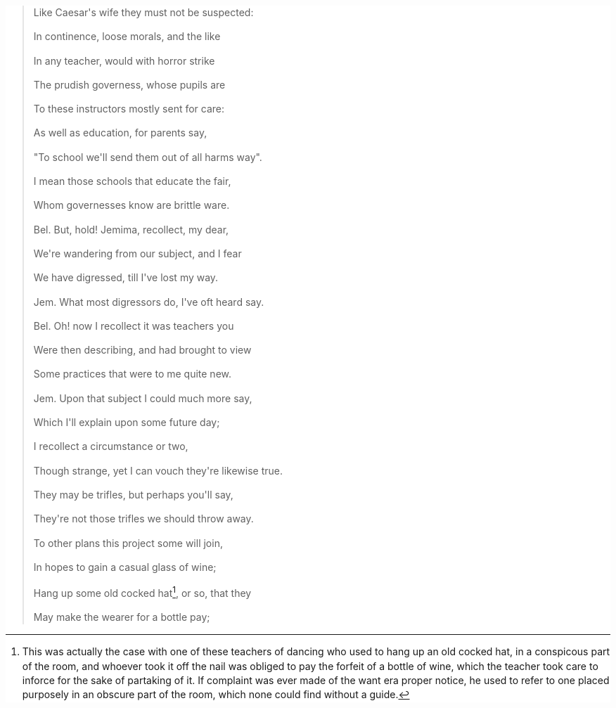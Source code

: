 >
> Like Caesar's wife they must not be suspected:
>
> In continence, loose morals, and the like
>
> In any teacher, would with horror strike
>
> The prudish governess, whose pupils are
>
> To these instructors mostly sent for care:
>
> As well as education, for parents say,
>
> "To school we'll send them out of all harms way".
>
> I mean those schools that educate the fair,
>
> Whom governesses know are brittle ware.
>
> Bel. But, hold! Jemima, recollect, my dear,
>
> We're wandering from our subject, and I fear
>
> We have digressed, till I've lost my way.
>
> Jem. What most digressors do, I've oft heard say.
>
> Bel. Oh! now I recollect it was teachers you
>
> Were then describing, and had brought to view
>
> Some practices that were to me quite new.
>
> Jem. Upon that subject I could much more say,
>
> Which I'll explain upon some future day;
>
> I recollect a circumstance or two,
>
> Though strange, yet I can vouch they're likewise true.
>
> They may be trifles, but perhaps you'll say,
>
> They're not those trifles we should throw away.
>
> To other plans this project some will join,
>
> In hopes to gain a casual glass of wine;
>
> Hang up some old cocked hat[^48], or so, that they
>
> May make the wearer for a bottle pay;


[^1]: The performance of the original sketch, was, at the request of several subscribers, repeated at the author's vacation ball, 15th January 1824.
[^2]: This alludes more particularly to the London placard teachers, who almost invariably style themselves "Professors".
[^3]: Many strangers, forming their opinion from the delusive advertisements of certain teachers whose terms are very low, but never meant to be fulfilled, have objected to the charges of the respectable part of the profession, as exorbitant, though really no more than adequate; hence it arises, that fair-dealing teachers cannot, in many instances, obtain adequate remuneration. Loud complaints on the subject have been made to the author, whose own experience confirms the facts here stated.
[^4]: He, evidently, could not have been very sanguine in his expectation of gain from this work, which was laid aside for a year after the first representation, and afterwards resumed only at intervals spared from professional avocations, which be never suffered to be interrupted for such purposes, as
[^5]: It may not, perhaps, be strictly true, that no dedication fee has, in any instance, been given since Pope's time; but, since that period, it has certainly ceased to be the fashion.
[^6]: The words in _italics_, between inverted commas, are taken from the party's bills and advertisements. The author would be much obliged to any Lady or Gentleman to supply him with any others of a similar kind: the favour shall be hereafter acknowledged.
[^7]: It is said of Milton, the poet, that he prized his "Paradise Regained" (considered by the critics as the most inferior of his poems) before his "Comus" and "Paradise Lost".
[^8]: See the dreadful curse or excommunication from the church of Rome by Ernulphus.
[^9]: It appeared requisite (particularly in the dramatic representation) that this lady should possess confidence, together with experience and abilities, as on her devolved the task of exposing the deceptive pretensions and impositions of various self-created and self-entitled "Professors of Dancing".
[^10]: Mister Bishop was one of the most celebrated English Dancing Masters: he taught the late Queen of France; also, most of the English nobility of that period, (1763 to 1803).
[^11]: Mister Slingsby was a native of Ireland, and a dancer of uncommon merit, considering the difficulties he had to encounter was for several years first dancer at the Italian Opera House.
[^12]: Vestris, the name of a celebrated family of French dancers, some of whom have been principals at the Italian Opera House for more than half a century; and mister Charles Vestris holds that situation at present, and is one of the best of modern dancers.
[^13]: Paul, a French dancer of uncommon agility, and who, when this work was begun, was one of the first dancers at the Italian opera.The anther begs he may not have the credit for invention of the captivating phrases above quoted, as they are really taken from bills and advertisements of certain professors of dancing, many of which are in his possession.
[^14]: A practise resorted to by a certain professor, who prefixes several initials to his name.
[^15]: The author here only alludes to those advertising teachers, who are the subject of animadversion in this work.
[^16]: The author possesses as the bills and advertisements of several professors of dancing, in which they profess to complete persons of any age in any department of dancing for one guinea.
[^17]: An eminent dancing-master, a subscriber to this work, complained to the author, that one of these quack teachers, whose name he mentioned, had obtained from him some of his schools; this was accomplished by retrenching two letters of his name, which rendered it the same as that of an established teacher in the neighbourhood, and engaging to teach the school at a reduced price.
[^18]: It has lately been a common practice amongst the teachers of dancing alluded to in this work, to endeavour to pass themselves off as foreigners by imitating their manner, and endeavouring to speak in a broken French accent.
[^20]: The terms "quack teachers" and "great professors", are not intended to be applied in derision to the profession indiscriminately, but only to characters of the particular description alluded to in the course of the work.
[^21]: It is a common practice with these teachers to endeavour to obtain from pupils who have been with other masters, a knowledge of dances with which they were before unacquainted, except by name, though constantly advertised in their bills, and sometimes as their own invention.
[^22]: It was formerly the pride of every dancing-master to be thought a gentleman, but that age, like the age of chivalry, is gone! for, several modern professors delight in being considered familiar with the lowest occupations; and one has had his full length figure as a dustman placed conspicuously in his ball-room, and has distributed a metal portrait of himself as "the original dustman!" Others have stepped aside from the usual path, to imitate so enviable an example. What would the Noverres, the Gallinis, the Bishops, and the Slingsbys, have said to this?
[^22]: If this professor does not actually proclaim "murder and fire" to excite public attention to his bill. yet he endeavours to attract notice by an apparently advantageous proposition to learners, of "quadrilles taught in six lessons," printed in very large striking characters, whilst the real meaning is only to be found in type, which he hopes is small enough to escape the passing eye. Though this stratagem has been so hackneyed by lottery office keepers and unfair traders, yet several persons who had not read the bill attentively, have been misled. The author of this work has been called on to fulfill similar engagements by parties who have cited the placards above alluded to.
[^23]: Todd is the name of a celebrated haberdasher.
[^24]: The above lines are nearly a literal copy of the professor's advertisement which frequently appeared in the daily papers, and must be in the recollection of every teacher of dancing.
[^25]: These, and several other practices of a similar kind, are actually adopted by the teachers here alluded to, for be purpose of attracting attention and acquiring notoriety.
[^26]: On the Surrey side of Blackfriar's bridge, a certain professor exhibits the Royal arms, painted in a very conspicuous manner between his parlour windows, and with the inscription, "under Royal patronage".
[^27]: The Prs. of C. in whose cause a patriotic M, P. eloquently but ineffectually spoke in the H. of C. and emphatically introduced the classical quotation: "Flectere si nequeo superos. Acheronta movebo". Her highness resides in the professor's neighbourhood, but cannot be seriously presumed to have granted the licence.
[^28]: This professor (resolving not to be outdone in invention, by any of his competitors) has positively asserted to several persons that he has invented a machine to teach waltzing without the aid of a master.
[^29]: Another great professor on the Surrey side of Blackfriar's bridge, put out large bills, with this motto: "Palmam qui meruit ferat" — those who knew his real off the Palm. Finding his claims unrewarded, he took another mode of attracting notoriety. by hoisting from his windows flags, inscribed with his name, profession, &c. but here again he was soon obliged to strike his colours.
[^30]: One self-entitled "professor," closely imitates the celebrated quack doctors, Solomon and Brodum and has, indeed, improved on their plan; his portrait is not only prefixed to his book, but exhibited in shop windows separately for sale.
[^31]: Some of these teachers (conscious of their own inability) engage qualified pupils, belonging to able masters, to open their balls, whom they advertise as their own pupils.
[^32]: To affix the king's arms to their bills is now a common practice with professors of dancing; even with those who, it may be presumed, cannot have the least claim or pretence to royal patronage.
[^33]: The author who was once noticing the great number of old shoes on a bench in a room of a pompons advertising teacher of dancing, was informed by the proprietor, that he had purchased a lot of them, as well as saved all those left by his pupils; and he referred to this collection as being a part only belonging to the numerous parties he taught (whenever inquiries were made as to the number of his pupils).
[^34]: The author considers he has himself some right to complain of this practice, having found that most of his works on dancing have been plundered very unmercifully by some of these great professors, who, as servile copyists, endeavour to become author, thinking to derive advantage, as well as popularity, by unfairly availing themselves of the labours of others.
[^35]: G. M. S. and R. M. D. See their bills and placards. Some of these piratical authors not content with quietly stealing the essence out of other works, by which they might sometimes avoid detection, seem to resemble cats, who are often detected by the noise they make over their ill-gotten prey.
[^36]: This was really the case with a Spanish prince, who actually had fifty-two real and assumed names.These professors give their own names not only to particular dances, but to steps, tunes, &c.
[^37]: This project has been very successfully tried by some of those advertisers, as many parents have found out to their cost, who, after having paid considerable sums of money by way of premiums, find their childrens' time has been lost, and that to qualify them for the pro fession, they must be put under other masters.
[^38]: Any person may ascertain the truth of this observation. No sooner does any dance appear (whoever may be the inventor) than it is advertised as correctly taught by a host of these pretenders, although known to them only by name.
[^39]: These great professors, like many strolling players, are more careful in making out a bill of fare, than of performing its contents.
[^40]: This alludes to one of those sapient teachers, who writes "professor" on his door, who only a short time ago went to amuse himself at one of the dancing booths at Peckhamfair, where, forgetting that title new profession imposed on him the manners of a gentleman, he rudely insulted a lady, while at tea. She remonstrated with him on the impropriety of his conduct, as did the master of the booth, who, finding remonstrance only produced increased arrogance, became so enraged, that he was obliged to give the professor himself a lesson, not composed of graceful minuet steps, but of certain, violent, straight forward, kicking movements, which compelled him sore against his will, to make an ill-timed hasty chassee towards the door and thence suddenly a disgraceful exit, amongst the crowd, to the no small entertainment of the company and fiddlers at the ball, by many of whom he was well known. This anecdote was related to the author by an eye-witness to this transaction.
[^41]: One of these sapient teachers once put forth a pompous advertisement, in which he proposed to give instruction to professors, amateurs, and others, in any department of dancing; and particularly all the most fashionable departments, including a new species invented by the author of this (work, and which he hopes he shall not incur the charge of egotism in observing, was then known only to himself and pupils, his system of dancing not being then published.) This induced two of his apprentices, just out of their time, to call on this great professor, in order to ascertain how it was possible for him to teach a dance known to him only by name. The professor. without hesitation, undertook to qualify them, and received money of them for that purpose, when an unlucky accident occurred which deprived them of the pleasure of seeing how he would have fulfilled his engagements, for on going into the practice room where they were invited, it being either a practice or ball-night, they were both known by one of the company; it was soon whispered round, who they were? The professor became alarmed and confused, and begged them to take back their money, as he heard they were teachers. This they refused, and called on him to fulfil what he had undertaken, repeating the words of his advertisement: "Professors, amateurs, &c. instructed". This, however, had no effect on the professor, who could not be prevailed on to impart his knowledge; and what he was able to teach to other professors has never yet been known.
[^42]: The alchemist.
[^43]: It has long been the practice of certain professors to engage to complete persons of any age, in any department of dancing in six lessons; but others have lately considerably improved, even upon this concise system, and undertake to teach, in a week's time, and in three lessons.
[^44]: The teachers here alluded to, not only promise to compleat the pupil, old or young, whoever they may be, in any department of dancing, for one guinea, but have likewise the sagacity to be able to tell, to a lesson, when pupils will dance well. This seldom, or never exceeds half a dozen lessons.
[^45]: The author is of opinion, with Belinda, on the subject o f completion, and in his engagements with his pupils, generally allows a year for that purpose, (if necessary,) never yet having had the good fortune to meet with such apt pupils as could acquire perfection in six lessons.
[^46]: These professors of dancing in order to fill their rooms, and make a specious show of business, frequently issue out a number of invitation tickets undated and unlimited, as to the number of persons to be admitted, to be filled up for any number required by the person who received them from the professor; they are generally directed to be given to ladies for reasons above mentioned.
[^47]: Of these practices, several eminent teachers have complained to the author, who is in possession of several instances where this expedient has been resorted to, to the injury of able masters, as already mentioned in page 10.
[^48]: This was actually the case with one of these teachers of dancing who used to hang up an old cocked hat, in a conspicous part of the room, and whoever took it off the nail was obliged to pay the forfeit of a bottle of wine, which the teacher took care to inforce for the sake of partaking of it. If complaint was ever made of the want era proper notice, he used to refer to one placed purposely in an obscure part of the room, which none could find without a guide.
[^49]: The professor's bill contains the following challenge: "Mister T– will, by particular desire, dance his celebrated hornpipe, and is ready to dance the same against any other man in the profession for one hundred guineas". The author fears that in adhering to his uniform practice of withholding the parties name, he shall disoblige this professor, whose great object appears to be notoriety; but should it be requisite will, in a future edition, give all the publicity in his power to the name and pretensions of this redoubtable challenger.
[^50]: The professor "hopes to count fifty or sixty professors of dancing in the front of the house." See his bill, in which he states, "a further bill, three yards long, would be requisite to describe all particulars".
[^51]: Turner, the blacking-maker, in order to show the superior qualify of his blacking, has introduced into his bills, prints, representing a man's having himself by a well shined boot, instead of a dressing-glass, and a cat alarmed at the reflection of her own image in another boot of brilliant polish.
[^52]: The above circumstance is stated on the authority of the pupil himself, from whom the author has received a long letter on the subject, with liberty to communicate the party's names and all particulars of the transaction.
[^53]: Billy Waters was a notorious street fiddler, who used to wear a feather in his hat, and dance to his own fiddling.
[^54]: The flying pie-man was a well known character, who used to go about With his pies, crying "hot! hot! hot!" and generally disposed of them by tossing with his customers.
[^55]: It is hoped the citizens of London have now too much liberality to suffer their social comforts to be disturbed by the disgraceful inscription on the monument, attributing the burning of the city, in 1668, to the Roman Catholics. &c. &c.
[^56]: The figure of a naked boy was for many years placed outside a public house ("The Fortune of War"), in Giltspur-street, formerly Pie Corner, with an inscription, describing the extent, northward, of the fire of London, and attributing it to the sin of gluttony; this image was taken down some time ago by the late landlord, but has since been restored by desire of the corporation. It now, however, stands without the inscription, that being, perhaps, considered too severe a reflection on the civic propensity to good eating.
[^58]: Pearl and Diamond are printers' technical names for very small, neat type.
[^59]: One sapient professor, who would be thought, a dealer in novelty, gave, what he Called a grand fête;" but either mistaking the meaning of the term, or wholly disregarding propriety the grand fête turned out to be nothing more than an every day ball.
[^60]: One modest professor, put out a pompous bill, announcing "A grand carnival", with all its various entertainments; but it turned out to be nothing more than a common hop; and the professor, as soon as he had taken the money at the door, decamped rather abruptly, leaving the proprietors of the room, the musicians, and the company to settle matters among themselves, and remember to their cost the grand carnival.
[^61]: A child of only seven years of age was actually appointed a master of the ceremonies, at this grand fête. Here is novelty with a vengeance?
[^62]: Eady, the most notorious quack doctor of the present
[^63]: The teacher alluded to, by resorting to the tricks of a juggler, has indeed the author reluctantly to notice him. It appears that (in imitation of the professor who challenged any one to dance a hornpipe with him for one hundred guineas (see page 35), the above teacher, as if resolving to go further, has challenged any one who dare to dance a minuet, in competition with him, for five hundred guineas. His conduct seems the more extraordinary, from his having always wished to be ranked with the first class of teachers, and reprobated the low devices of unfair practitioners. When asked his reasons for descending to this practice. he is said to have declared, "there was no living without it." What do Messrs. Byrne, Le Mercier, and Jenkins, and other eminent members of the profession say to this?
[^64]: The above sapient professor, published a bill ornamented with wood cuts of dancing attitudes, proposing to teach fifty-two divisions (not positions) of waltzing.
[^65]: In order to make his knowledge of the art apparently the more profound; he is in the frequent habit in common conversation, of speaking of "the philosophy of "the philosophy of dancing".
[^66]: See Sterne's Tristram Shandy.
[^67]: Gall and Spursheim are celebrated crainologists.
[^68]: This sapient professor (who is also alluded to in several other parts of this work), issues invitation cards, with portraits of himself and wife, in manner above described; and in order to outdo his peddling competitors in the art of collecting a company, who generally fix the night of admission on their tickets, he, in order to avoid the mishaps and accidents by flood and field, gives tickets for as many as required, undated, the night being left to the parties convenience. Generous soul! But not a word about hats, clocks, refreshments, &c.
[^69]: Algar, is the keeper of a noted dancing booth, with which he attends the fairs, in the vicinity of the metropolis.
[^70]: Pythagoras, the celebrated philosopher, is said to have discovered and regulated musical tones, by striking hammers, of various weights, on an anvil.
[^71]: This is actually the case. The professors, above alluded to, not choosing to name their houses from the streets in which they are situate, as not being of sufficient consequence, have taken the titles from the next streets, videlicet Norton Falgate and Aidgate.
[^72]: Videlicet Tristram Shundy.